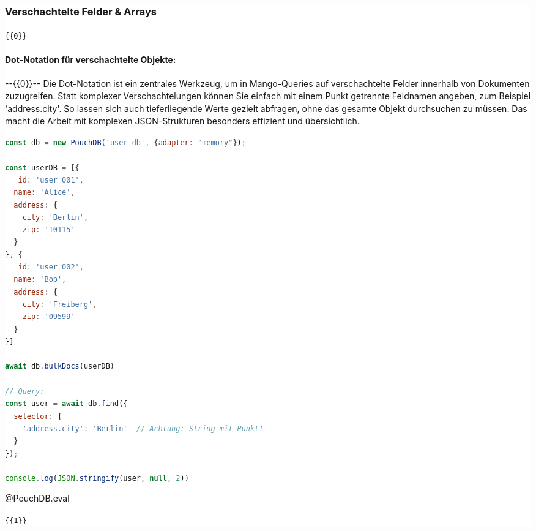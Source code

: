 </section>



### Verschachtelte Felder & Arrays

    {{0}}
<section>

#### Dot-Notation für verschachtelte Objekte:

--{{0}}--
Die Dot-Notation ist ein zentrales Werkzeug, um in Mango-Queries auf verschachtelte Felder innerhalb von Dokumenten zuzugreifen. Statt komplexer Verschachtelungen können Sie einfach mit einem Punkt getrennte Feldnamen angeben, zum Beispiel 'address.city'. So lassen sich auch tieferliegende Werte gezielt abfragen, ohne das gesamte Objekt durchsuchen zu müssen. Das macht die Arbeit mit komplexen JSON-Strukturen besonders effizient und übersichtlich.

```javascript
const db = new PouchDB('user-db', {adapter: "memory"});

const userDB = [{
  _id: 'user_001',
  name: 'Alice',
  address: {
    city: 'Berlin',
    zip: '10115'
  }
}, {
  _id: 'user_002',
  name: 'Bob',
  address: {
    city: 'Freiberg',
    zip: '09599'
  }
}]

await db.bulkDocs(userDB)

// Query:
const user = await db.find({
  selector: {
    'address.city': 'Berlin'  // Achtung: String mit Punkt!
  }
});

console.log(JSON.stringify(user, null, 2))
```
@PouchDB.eval

</section>

    {{1}}
<section>
